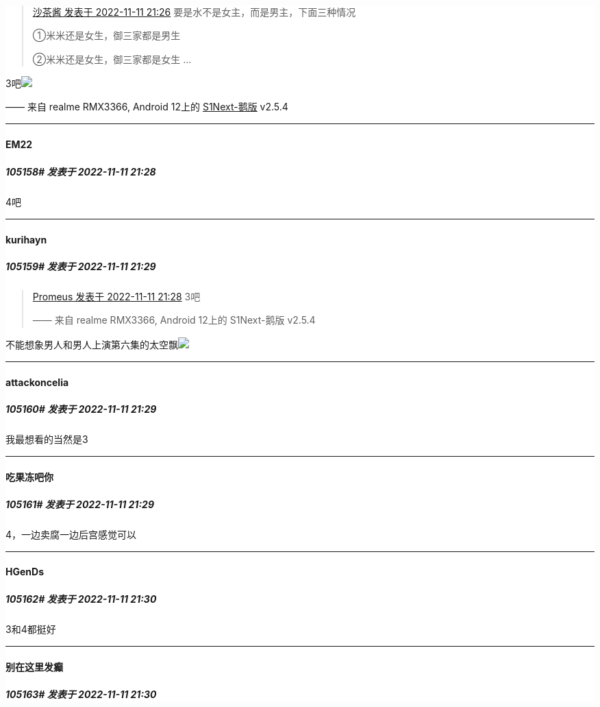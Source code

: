 <blockquote><a href="httphttps://bbs.saraba1st.com/2b/forum.php?mod=redirect&amp;goto=findpost&amp;pid=58392616&amp;ptid=2026556" target="_blank">沙茶酱 发表于 2022-11-11 21:26</a>
要是水不是女主，而是男主，下面三种情况

①米米还是女生，御三家都是男生

②米米还是女生，御三家都是女生 ...</blockquote>
3吧<img src="https://static.saraba1st.com/image/smiley/face2017/053.png" referrerpolicy="no-referrer">

—— 来自 realme RMX3366, Android 12上的 [S1Next-鹅版](https://github.com/ykrank/S1-Next/releases) v2.5.4

*****

####  EM22  
##### 105158#       发表于 2022-11-11 21:28

4吧

*****

####  kurihayn  
##### 105159#       发表于 2022-11-11 21:29

<blockquote><a href="httphttps://bbs.saraba1st.com/2b/forum.php?mod=redirect&amp;goto=findpost&amp;pid=58392635&amp;ptid=2026556" target="_blank">Promeus 发表于 2022-11-11 21:28</a>
3吧

—— 来自 realme RMX3366, Android 12上的 S1Next-鹅版 v2.5.4</blockquote>
不能想象男人和男人上演第六集的太空飘<img src="https://static.saraba1st.com/image/smiley/face2017/068.png" referrerpolicy="no-referrer">

*****

####  attackoncelia  
##### 105160#       发表于 2022-11-11 21:29

我最想看的当然是3

*****

####  吃果冻吧你  
##### 105161#       发表于 2022-11-11 21:29

4，一边卖腐一边后宫感觉可以

*****

####  HGenDs  
##### 105162#       发表于 2022-11-11 21:30

3和4都挺好

*****

####  别在这里发癫  
##### 105163#       发表于 2022-11-11 21:30
